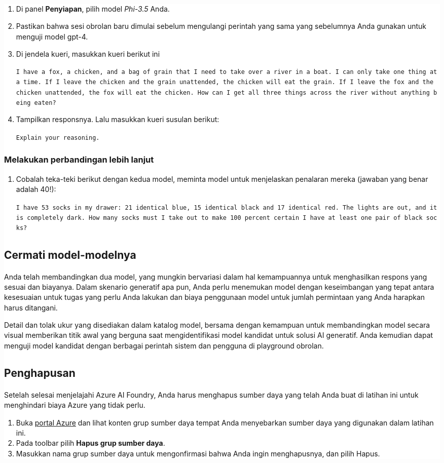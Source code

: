 1. Di panel **Penyiapan**, pilih model *Phi-3.5* Anda.
1. Pastikan bahwa sesi obrolan baru dimulai sebelum mengulangi perintah yang sama yang sebelumnya Anda gunakan untuk menguji model gpt-4.
1. Di jendela kueri, masukkan kueri berikut ini

    ```
    I have a fox, a chicken, and a bag of grain that I need to take over a river in a boat. I can only take one thing at a time. If I leave the chicken and the grain unattended, the chicken will eat the grain. If I leave the fox and the chicken unattended, the fox will eat the chicken. How can I get all three things across the river without anything being eaten?
    ```

1. Tampilkan responsnya. Lalu masukkan kueri susulan berikut:

    ```
    Explain your reasoning.
    ```

### Melakukan perbandingan lebih lanjut

1. Cobalah teka-teki berikut dengan kedua model, meminta model untuk menjelaskan penalaran mereka (jawaban yang benar adalah 40!):

    ```
    I have 53 socks in my drawer: 21 identical blue, 15 identical black and 17 identical red. The lights are out, and it is completely dark. How many socks must I take out to make 100 percent certain I have at least one pair of black socks?
    ```

## Cermati model-modelnya

Anda telah membandingkan dua model, yang mungkin bervariasi dalam hal kemampuannya untuk menghasilkan respons yang sesuai dan biayanya. Dalam skenario generatif apa pun, Anda perlu menemukan model dengan keseimbangan yang tepat antara kesesuaian untuk tugas yang perlu Anda lakukan dan biaya penggunaan model untuk jumlah permintaan yang Anda harapkan harus ditangani.

Detail dan tolak ukur yang disediakan dalam katalog model, bersama dengan kemampuan untuk membandingkan model secara visual memberikan titik awal yang berguna saat mengidentifikasi model kandidat untuk solusi AI generatif. Anda kemudian dapat menguji model kandidat dengan berbagai perintah sistem dan pengguna di playground obrolan.

## Penghapusan

Setelah selesai menjelajahi Azure AI Foundry, Anda harus menghapus sumber daya yang telah Anda buat di latihan ini untuk menghindari biaya Azure yang tidak perlu.

1. Buka [portal Azure](https://portal.azure.com) dan lihat konten grup sumber daya tempat Anda menyebarkan sumber daya yang digunakan dalam latihan ini.
1. Pada toolbar pilih **Hapus grup sumber daya**.
1. Masukkan nama grup sumber daya untuk mengonfirmasi bahwa Anda ingin menghapusnya, dan pilih Hapus.
